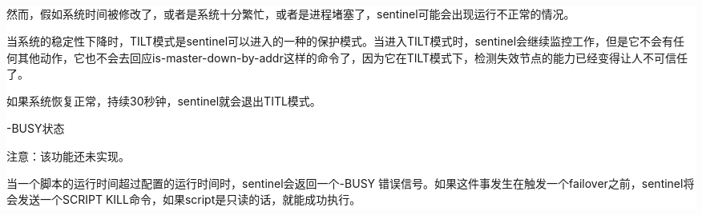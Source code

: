 然而，假如系统时间被修改了，或者是系统十分繁忙，或者是进程堵塞了，sentinel可能会出现运行不正常的情况。

当系统的稳定性下降时，TILT模式是sentinel可以进入的一种的保护模式。当进入TILT模式时，sentinel会继续监控工作，但是它不会有任何其他动作，它也不会去回应is-master-down-by-addr这样的命令了，因为它在TILT模式下，检测失效节点的能力已经变得让人不可信任了。

如果系统恢复正常，持续30秒钟，sentinel就会退出TITL模式。

-BUSY状态

注意：该功能还未实现。

当一个脚本的运行时间超过配置的运行时间时，sentinel会返回一个-BUSY 错误信号。如果这件事发生在触发一个failover之前，sentinel将会发送一个SCRIPT KILL命令，如果script是只读的话，就能成功执行。 